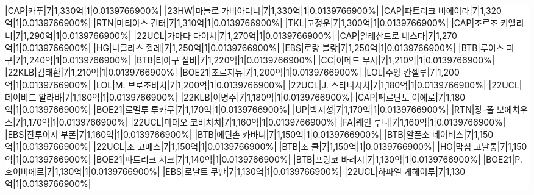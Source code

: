 |CAP|카푸|7|1,330억|1|0.0139766900%|
|23HW|마놀로 가비아디니|7|1,330억|1|0.0139766900%|
|CAP|파트리크 비에이라|7|1,320억|1|0.0139766900%|
|RTN|마티아스 긴터|7|1,310억|1|0.0139766900%|
|TKL|고정운|7|1,300억|1|0.0139766900%|
|CAP|조르조 키엘리니|7|1,290억|1|0.0139766900%|
|22UCL|가마다 다이치|7|1,270억|1|0.0139766900%|
|CAP|알레산드로 네스타|7|1,270억|1|0.0139766900%|
|HG|니클라스 쥘레|7|1,250억|1|0.0139766900%|
|EBS|로랑 블랑|7|1,250억|1|0.0139766900%|
|BTB|루이스 피구|7|1,240억|1|0.0139766900%|
|BTB|티아구 실바|7|1,220억|1|0.0139766900%|
|CC|아메드 무사|7|1,210억|1|0.0139766900%|
|22KLB|김태환|7|1,210억|1|0.0139766900%|
|BOE21|조르지뉴|7|1,200억|1|0.0139766900%|
|LOL|주앙 칸셀루|7|1,200억|1|0.0139766900%|
|LOL|M. 브로조비치|7|1,200억|1|0.0139766900%|
|22UCL|J. 스타니시치|7|1,180억|1|0.0139766900%|
|22UCL|데이비드 알라바|7|1,180억|1|0.0139766900%|
|22KLB|이명주|7|1,180억|1|0.0139766900%|
|CAP|페르난도 이에로|7|1,180억|1|0.0139766900%|
|BOE21|로멜루 루카쿠|7|1,170억|1|0.0139766900%|
|UP|박지성|7|1,170억|1|0.0139766900%|
|RTN|장-폴 보에치우스|7|1,170억|1|0.0139766900%|
|22UCL|마테오 코바치치|7|1,160억|1|0.0139766900%|
|FA|웨인 루니|7|1,160억|1|0.0139766900%|
|EBS|잔루이지 부폰|7|1,160억|1|0.0139766900%|
|BTB|에딘손 카바니|7|1,150억|1|0.0139766900%|
|BTB|알폰소 데이비스|7|1,150억|1|0.0139766900%|
|22UCL|조 고메스|7|1,150억|1|0.0139766900%|
|BTB|조 콜|7|1,150억|1|0.0139766900%|
|HG|막심 고날롱|7|1,150억|1|0.0139766900%|
|BOE21|파트리크 시크|7|1,140억|1|0.0139766900%|
|BTB|프랑코 바레시|7|1,130억|1|0.0139766900%|
|BOE21|P. 호이비에르|7|1,130억|1|0.0139766900%|
|EBS|로날트 쿠만|7|1,130억|1|0.0139766900%|
|22UCL|하파엘 게헤이루|7|1,130억|1|0.0139766900%|